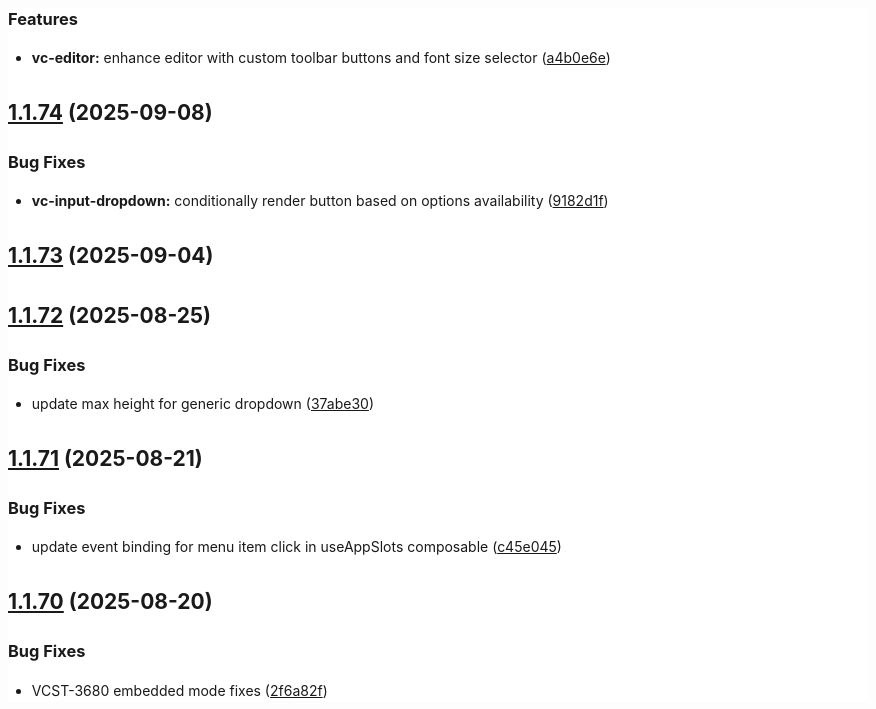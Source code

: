 
### Features

* **vc-editor:** enhance editor with custom toolbar buttons and font size selector ([a4b0e6e](https://github.com/VirtoCommerce/vc-shell/commit/a4b0e6eac49880b58d7373c134cb42151f4df4a6))



## [1.1.74](https://github.com/VirtoCommerce/vc-shell/compare/v1.1.73...v1.1.74) (2025-09-08)


### Bug Fixes

* **vc-input-dropdown:** conditionally render button based on options availability ([9182d1f](https://github.com/VirtoCommerce/vc-shell/commit/9182d1f50356df76bfb0b6e2840a73d3d4537a6e))



## [1.1.73](https://github.com/VirtoCommerce/vc-shell/compare/v1.1.72...v1.1.73) (2025-09-04)



## [1.1.72](https://github.com/VirtoCommerce/vc-shell/compare/v1.1.71...v1.1.72) (2025-08-25)


### Bug Fixes

* update max height for generic dropdown ([37abe30](https://github.com/VirtoCommerce/vc-shell/commit/37abe30c5994a622798af3919e70f06aca72d482))



## [1.1.71](https://github.com/VirtoCommerce/vc-shell/compare/v1.1.70...v1.1.71) (2025-08-21)


### Bug Fixes

* update event binding for menu item click in useAppSlots composable ([c45e045](https://github.com/VirtoCommerce/vc-shell/commit/c45e045bb10ffc0603d61f79b6ae2de1f7d36d5a))



## [1.1.70](https://github.com/VirtoCommerce/vc-shell/compare/v1.1.69...v1.1.70) (2025-08-20)


### Bug Fixes

* VCST-3680 embedded mode fixes ([2f6a82f](https://github.com/VirtoCommerce/vc-shell/commit/2f6a82f60b4cbb179f00e36bbbbe59d3fe438dd0))


